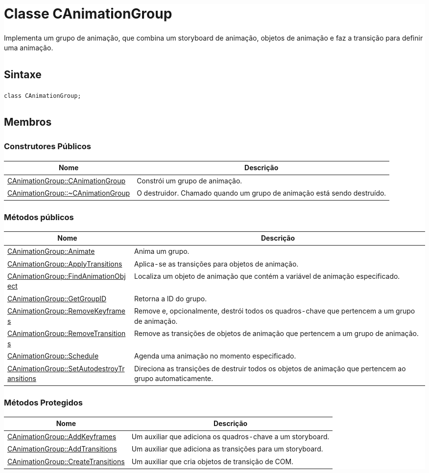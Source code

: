 # <a name="canimationgroup-class"></a>Classe CAnimationGroup

Implementa um grupo de animação, que combina um storyboard de animação, objetos de animação e faz a transição para definir uma animação.

## <a name="syntax"></a>Sintaxe

```
class CAnimationGroup;
```

## <a name="members"></a>Membros

### <a name="public-constructors"></a>Construtores Públicos

|Nome|Descrição|
|----------|-----------------|
|[CAnimationGroup::CAnimationGroup](#canimationgroup)|Constrói um grupo de animação.|
|[CAnimationGroup::~CAnimationGroup](#canimationgroup__~canimationgroup)|O destruidor. Chamado quando um grupo de animação está sendo destruído.|

### <a name="public-methods"></a>Métodos públicos

|Nome|Descrição|
|----------|-----------------|
|[CAnimationGroup::Animate](#animate)|Anima um grupo.|
|[CAnimationGroup::ApplyTransitions](#applytransitions)|Aplica-se as transições para objetos de animação.|
|[CAnimationGroup::FindAnimationObject](#findanimationobject)|Localiza um objeto de animação que contém a variável de animação especificado.|
|[CAnimationGroup::GetGroupID](#getgroupid)|Retorna a ID do grupo.|
|[CAnimationGroup::RemoveKeyframes](#removekeyframes)|Remove e, opcionalmente, destrói todos os quadros-chave que pertencem a um grupo de animação.|
|[CAnimationGroup::RemoveTransitions](#removetransitions)|Remove as transições de objetos de animação que pertencem a um grupo de animação.|
|[CAnimationGroup::Schedule](#schedule)|Agenda uma animação no momento especificado.|
|[CAnimationGroup::SetAutodestroyTransitions](#setautodestroytransitions)|Direciona as transições de destruir todos os objetos de animação que pertencem ao grupo automaticamente.|

### <a name="protected-methods"></a>Métodos Protegidos

|Nome|Descrição|
|----------|-----------------|
|[CAnimationGroup::AddKeyframes](#addkeyframes)|Um auxiliar que adiciona os quadros-chave a um storyboard.|
|[CAnimationGroup::AddTransitions](#addtransitions)|Um auxiliar que adiciona as transições para um storyboard.|
|[CAnimationGroup::CreateTransitions](#createtransitions)|Um auxiliar que cria objetos de transição de COM.|
